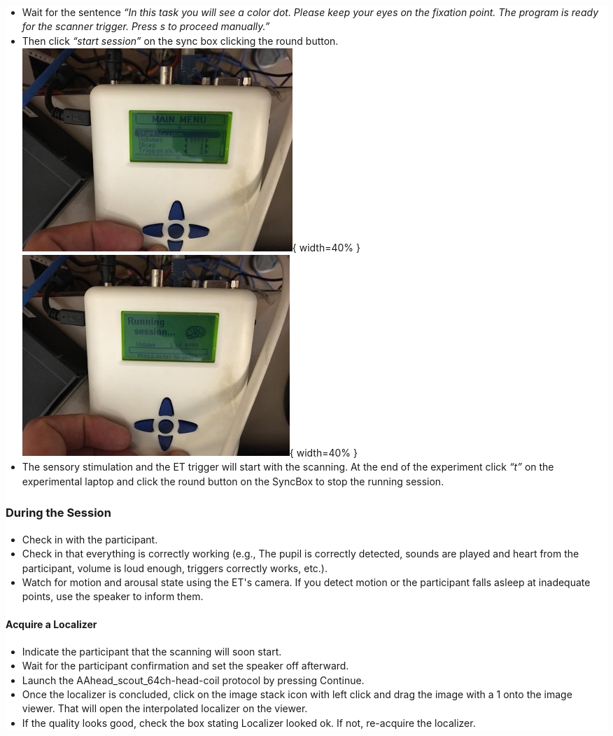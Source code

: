 - Wait for the sentence *“In this task you will see a color dot. Please keep your eyes on the 
fixation point. The program is ready for the scanner trigger. Press s to proceed manually.”*
- Then click *“start session”* on the sync box clicking the round button. 
![gaz-analyser-front](../assets/images/run_experiment11.jpg "Gas Analyzer front"){ width=40% }
![gaz-analyser-front](../assets/images/run_experiment12.jpg "Gas Analyzer front"){ width=40% }
- The sensory stimulation and the ET trigger will start with the scanning. At the end of the 
experiment click *“t”* on the experimental laptop and click the round button on the SyncBox to 
stop the running session.

### **During the Session**

- Check in with the participant.
- Check in that everything is correctly working (e.g., The pupil is correctly detected, sounds are played and heart from the participant, volume is loud enough, triggers correctly works, etc.).
- Watch for motion and arousal state using the ET's camera. If you detect motion or the 
participant falls asleep at inadequate points, use the speaker to inform them.

#### **Acquire a Localizer**

- Indicate the participant that the scanning will soon start.
- Wait for the participant confirmation and set the speaker off afterward.
- Launch the AAhead_scout_64ch-head-coil protocol by pressing Continue.
- Once the localizer is concluded, click on the image stack icon with left click and drag the 
image with a 1 onto the image viewer. That will open the interpolated localizer on the viewer.
- If the quality looks good, check the box stating Localizer looked ok. If not, re-acquire the 
localizer.  